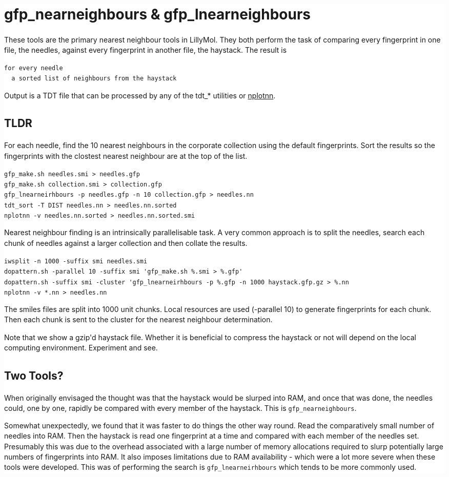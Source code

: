 # gfp_nearneighbours & gfp_lnearneighbours

These tools are the primary nearest neighbour tools in LillyMol. They
both perform the task of comparing every fingerprint in one file, the
needles, against every fingerprint in another file, the haystack. The
result is
```
for every needle
  a sorted list of neighbours from the haystack
```

Output is a TDT file that can be processed by any of the tdt_* utilities
or [nplotnn](nplotnn.md).

## TLDR
For each needle, find the 10 nearest neighbours in the corporate
collection using the default fingerprints. Sort the results so
the fingerprints with the clostest nearest neighbour are at the 
top of the list.
```
gfp_make.sh needles.smi > needles.gfp
gfp_make.sh collection.smi > collection.gfp
gfp_lnearneirhbours -p needles.gfp -n 10 collection.gfp > needles.nn
tdt_sort -T DIST needles.nn > needles.nn.sorted
nplotnn -v needles.nn.sorted > needles.nn.sorted.smi
```

Nearest neighbour finding is an intrinsically parallelisable task.
A very common approach is to split the needles, search each chunk
of needles against a larger collection and then collate the results.
```
iwsplit -n 1000 -suffix smi needles.smi
dopattern.sh -parallel 10 -suffix smi 'gfp_make.sh %.smi > %.gfp'
dopattern.sh -suffix smi -cluster 'gfp_lnearneirhbours -p %.gfp -n 1000 haystack.gfp.gz > %.nn
nplotnn -v *.nn > needles.nn
```
The smiles files are split into 1000 unit chunks. Local resources
are used (-parallel 10) to generate fingerprints for each chunk.
Then each chunk is sent to the cluster for the nearest neighbour
determination.

Note that we show a gzip'd haystack file. Whether it is beneficial to
compress the haystack or not will depend on the local computing environment.
Experiment and see.

## Two Tools?
When originally envisaged the thought was that the haystack would be
slurped into RAM, and once that was done, the needles could, one by one,
rapidly be compared with every member of the haystack. This is `gfp_nearneighbours`.

Somewhat unexpectedly, we found that it was faster to do things the
other way round. Read the comparatively small number of needles into RAM.
Then the haystack is read one fingerprint at a time and compared with each
member of the needles set. Presumably this was due to the overhead associated
with a large number of memory allocations required to slurp potentially
large numbers of fingerprints into RAM. It also imposes limitations due
to RAM availability - which were a lot more severe when these tools were
developed. This was of performing the search is `gfp_lnearneirhbours`
which tends to be more commonly used.
